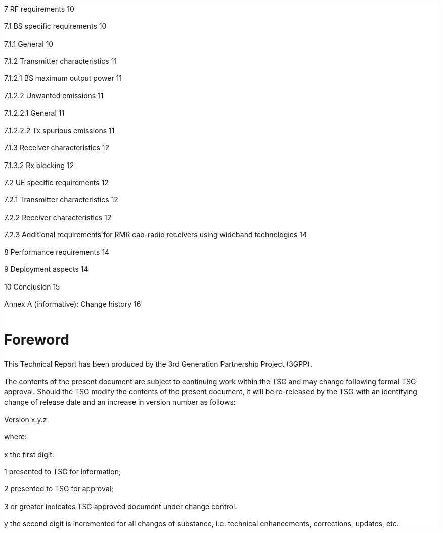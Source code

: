 7 RF requirements 10

7.1 BS specific requirements 10

7.1.1 General 10

7.1.2 Transmitter characteristics 11

7.1.2.1 BS maximum output power 11

7.1.2.2 Unwanted emissions 11

7.1.2.2.1 General 11

7.1.2.2.2 Tx spurious emissions 11

7.1.3 Receiver characteristics 12

7.1.3.2 Rx blocking 12

7.2 UE specific requirements 12

7.2.1 Transmitter characteristics 12

7.2.2 Receiver characteristics 12

7.2.3 Additional requirements for RMR cab-radio receivers using wideband
technologies 14

8 Performance requirements 14

9 Deployment aspects 14

10 Conclusion 15

Annex A (informative): Change history 16

 Foreword
========

This Technical Report has been produced by the 3rd Generation
Partnership Project (3GPP).

The contents of the present document are subject to continuing work
within the TSG and may change following formal TSG approval. Should the
TSG modify the contents of the present document, it will be re-released
by the TSG with an identifying change of release date and an increase in
version number as follows:

Version x.y.z

where:

x the first digit:

1 presented to TSG for information;

2 presented to TSG for approval;

3 or greater indicates TSG approved document under change control.

y the second digit is incremented for all changes of substance, i.e.
technical enhancements, corrections, updates, etc.
